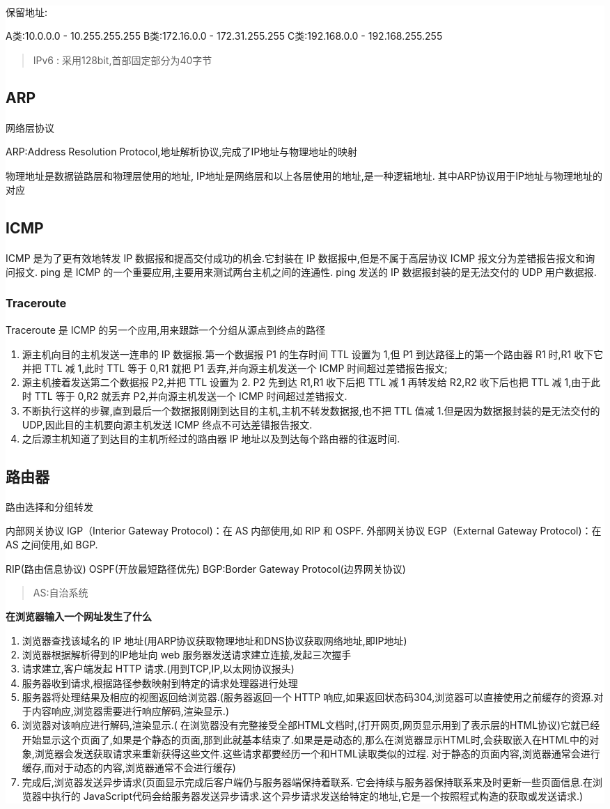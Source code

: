 保留地址:

A类:10.0.0.0 - 10.255.255.255
B类:172.16.0.0 - 172.31.255.255
C类:192.168.0.0 - 192.168.255.255

> IPv6 : 采用128bit,首部固定部分为40字节

## ARP

网络层协议

ARP:Address Resolution Protocol,地址解析协议,完成了IP地址与物理地址的映射

物理地址是数据链路层和物理层使用的地址,
IP地址是网络层和以上各层使用的地址,是一种逻辑地址.
其中ARP协议用于IP地址与物理地址的对应

## ICMP

ICMP 是为了更有效地转发 IP 数据报和提高交付成功的机会.它封装在 IP 数据报中,但是不属于高层协议
ICMP 报文分为差错报告报文和询问报文.
ping 是 ICMP 的一个重要应用,主要用来测试两台主机之间的连通性.
ping 发送的 IP 数据报封装的是无法交付的 UDP 用户数据报.

### Traceroute

Traceroute 是 ICMP 的另一个应用,用来跟踪一个分组从源点到终点的路径

1. 源主机向目的主机发送一连串的 IP 数据报.第一个数据报 P1 的生存时间 TTL 设置为 1,但 P1 到达路径上的第一个路由器 R1 时,R1 收下它并把 TTL 减 1,此时 TTL 等于 0,R1 就把 P1 丢弃,并向源主机发送一个 ICMP 时间超过差错报告报文;
2. 源主机接着发送第二个数据报 P2,并把 TTL 设置为 2. P2 先到达 R1,R1 收下后把 TTL 减 1 再转发给 R2,R2 收下后也把 TTL 减 1,由于此时 TTL 等于 0,R2 就丢弃 P2,并向源主机发送一个 ICMP 时间超过差错报文.
3. 不断执行这样的步骤,直到最后一个数据报刚刚到达目的主机,主机不转发数据报,也不把 TTL 值减 1.但是因为数据报封装的是无法交付的 UDP,因此目的主机要向源主机发送 ICMP 终点不可达差错报告报文.
4. 之后源主机知道了到达目的主机所经过的路由器 IP 地址以及到达每个路由器的往返时间.


## 路由器


路由选择和分组转发

内部网关协议 IGP（Interior Gateway Protocol)：在 AS 内部使用,如 RIP 和 OSPF.
外部网关协议 EGP（External Gateway Protocol)：在 AS 之间使用,如 BGP.

RIP(路由信息协议)
OSPF(开放最短路径优先)
BGP:Border Gateway Protocol(边界网关协议)

> AS:自治系统



**在浏览器输入一个网址发生了什么**

1. 浏览器查找该域名的 IP 地址(用ARP协议获取物理地址和DNS协议获取网络地址,即IP地址)
2. 浏览器根据解析得到的IP地址向 web 服务器发送请求建立连接,发起三次握手
3. 请求建立,客户端发起 HTTP 请求.(用到TCP,IP,以太网协议报头)
4. 服务器收到请求,根据路径参数映射到特定的请求处理器进行处理
5. 服务器将处理结果及相应的视图返回给浏览器.(服务器返回一个 HTTP 响应,如果返回状态码304,浏览器可以直接使用之前缓存的资源.对于内容响应,浏览器需要进行响应解码,渲染显示.)
6. 浏览器对该响应进行解码,渲染显示.( 在浏览器没有完整接受全部HTML文档时,(打开网页,网页显示用到了表示层的HTML协议)它就已经开始显示这个页面了,如果是个静态的页面,那到此就基本结束了.如果是是动态的,那么在浏览器显示HTML时,会获取嵌入在HTML中的对象,浏览器会发送获取请求来重新获得这些文件.这些请求都要经历一个和HTML读取类似的过程. 对于静态的页面内容,浏览器通常会进行缓存,而对于动态的内容,浏览器通常不会进行缓存)
7. 完成后,浏览器发送异步请求(页面显示完成后客户端仍与服务器端保持着联系. 它会持续与服务器保持联系来及时更新一些页面信息.在浏览器中执行的 JavaScript代码会给服务器发送异步请求.这个异步请求发送给特定的地址,它是一个按照程式构造的获取或发送请求.)
